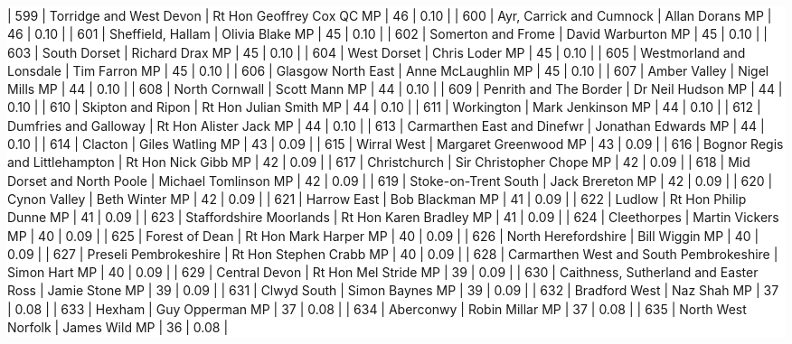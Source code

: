 | 599 | Torridge and West Devon | Rt Hon Geoffrey Cox QC MP | 46 | 0.10 |
| 600 | Ayr, Carrick and Cumnock | Allan Dorans MP | 46 | 0.10 |
| 601 | Sheffield, Hallam | Olivia Blake MP | 45 | 0.10 |
| 602 | Somerton and Frome | David Warburton MP | 45 | 0.10 |
| 603 | South Dorset | Richard Drax MP | 45 | 0.10 |
| 604 | West Dorset | Chris Loder MP | 45 | 0.10 |
| 605 | Westmorland and Lonsdale | Tim Farron MP | 45 | 0.10 |
| 606 | Glasgow North East | Anne McLaughlin MP | 45 | 0.10 |
| 607 | Amber Valley | Nigel Mills MP | 44 | 0.10 |
| 608 | North Cornwall | Scott Mann MP | 44 | 0.10 |
| 609 | Penrith and The Border | Dr Neil Hudson MP | 44 | 0.10 |
| 610 | Skipton and Ripon | Rt Hon Julian Smith MP | 44 | 0.10 |
| 611 | Workington | Mark Jenkinson MP | 44 | 0.10 |
| 612 | Dumfries and Galloway | Rt Hon Alister Jack MP | 44 | 0.10 |
| 613 | Carmarthen East and Dinefwr | Jonathan Edwards MP | 44 | 0.10 |
| 614 | Clacton | Giles Watling MP | 43 | 0.09 |
| 615 | Wirral West | Margaret Greenwood MP | 43 | 0.09 |
| 616 | Bognor Regis and Littlehampton | Rt Hon Nick Gibb MP | 42 | 0.09 |
| 617 | Christchurch | Sir Christopher Chope MP | 42 | 0.09 |
| 618 | Mid Dorset and North Poole | Michael Tomlinson MP | 42 | 0.09 |
| 619 | Stoke-on-Trent South | Jack Brereton MP | 42 | 0.09 |
| 620 | Cynon Valley | Beth Winter MP | 42 | 0.09 |
| 621 | Harrow East | Bob Blackman MP | 41 | 0.09 |
| 622 | Ludlow | Rt Hon Philip Dunne MP | 41 | 0.09 |
| 623 | Staffordshire Moorlands | Rt Hon Karen Bradley MP | 41 | 0.09 |
| 624 | Cleethorpes | Martin Vickers MP | 40 | 0.09 |
| 625 | Forest of Dean | Rt Hon Mark Harper MP | 40 | 0.09 |
| 626 | North Herefordshire | Bill Wiggin MP | 40 | 0.09 |
| 627 | Preseli Pembrokeshire | Rt Hon Stephen Crabb MP | 40 | 0.09 |
| 628 | Carmarthen West and South Pembrokeshire | Simon Hart MP | 40 | 0.09 |
| 629 | Central Devon | Rt Hon Mel Stride MP | 39 | 0.09 |
| 630 | Caithness, Sutherland and Easter Ross | Jamie Stone MP | 39 | 0.09 |
| 631 | Clwyd South | Simon Baynes MP | 39 | 0.09 |
| 632 | Bradford West | Naz Shah MP | 37 | 0.08 |
| 633 | Hexham | Guy Opperman MP | 37 | 0.08 |
| 634 | Aberconwy | Robin Millar MP | 37 | 0.08 |
| 635 | North West Norfolk | James Wild MP | 36 | 0.08 |